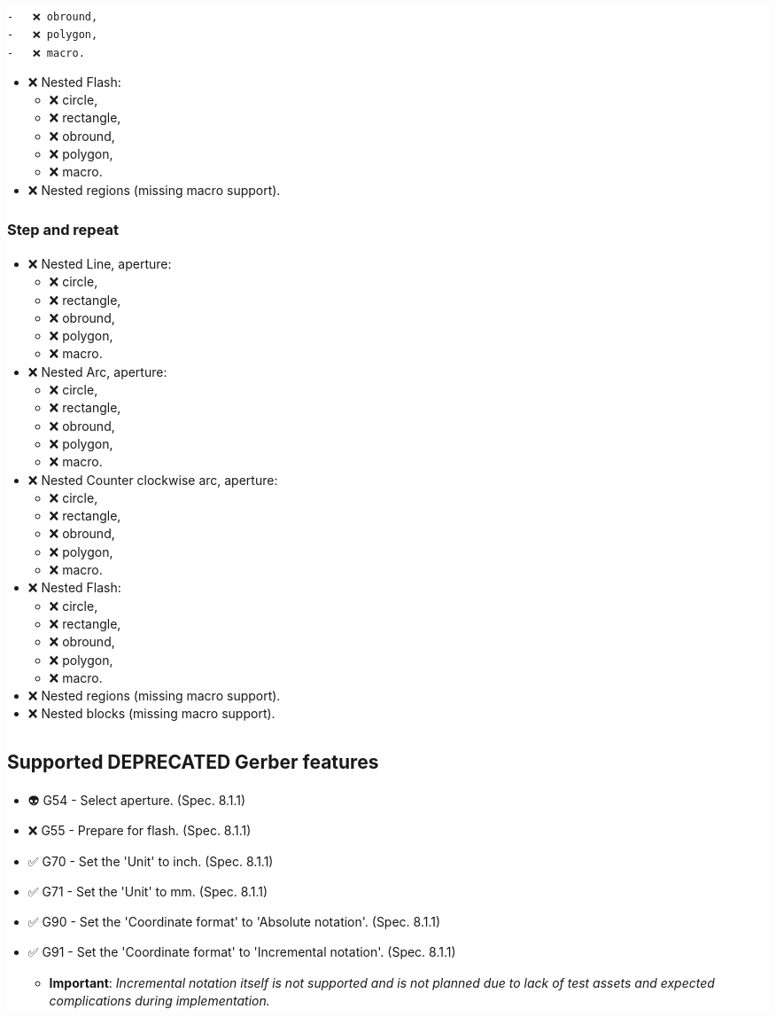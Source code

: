     -   ❌ obround,
    -   ❌ polygon,
    -   ❌ macro.
-   ❌ Nested Flash:
    -   ❌ circle,
    -   ❌ rectangle,
    -   ❌ obround,
    -   ❌ polygon,
    -   ❌ macro.
-   ❌ Nested regions (missing macro support).

### Step and repeat

-   ❌ Nested Line, aperture:
    -   ❌ circle,
    -   ❌ rectangle,
    -   ❌ obround,
    -   ❌ polygon,
    -   ❌ macro.
-   ❌ Nested Arc, aperture:
    -   ❌ circle,
    -   ❌ rectangle,
    -   ❌ obround,
    -   ❌ polygon,
    -   ❌ macro.
-   ❌ Nested Counter clockwise arc, aperture:
    -   ❌ circle,
    -   ❌ rectangle,
    -   ❌ obround,
    -   ❌ polygon,
    -   ❌ macro.
-   ❌ Nested Flash:
    -   ❌ circle,
    -   ❌ rectangle,
    -   ❌ obround,
    -   ❌ polygon,
    -   ❌ macro.
-   ❌ Nested regions (missing macro support).
-   ❌ Nested blocks (missing macro support).

## Supported DEPRECATED Gerber features

-   👽 G54 - Select aperture. (Spec. 8.1.1)
-   ❌ G55 - Prepare for flash. (Spec. 8.1.1)
-   ✅ G70 - Set the 'Unit' to inch. (Spec. 8.1.1)
-   ✅ G71 - Set the 'Unit' to mm. (Spec. 8.1.1)
-   ✅ G90 - Set the 'Coordinate format' to 'Absolute notation'. (Spec. 8.1.1)
-   ✅ G91 - Set the 'Coordinate format' to 'Incremental notation'. (Spec. 8.1.1)

    -   **Important**: _Incremental notation itself is not supported and is not planned
        due to lack of test assets and expected complications during implementation._
